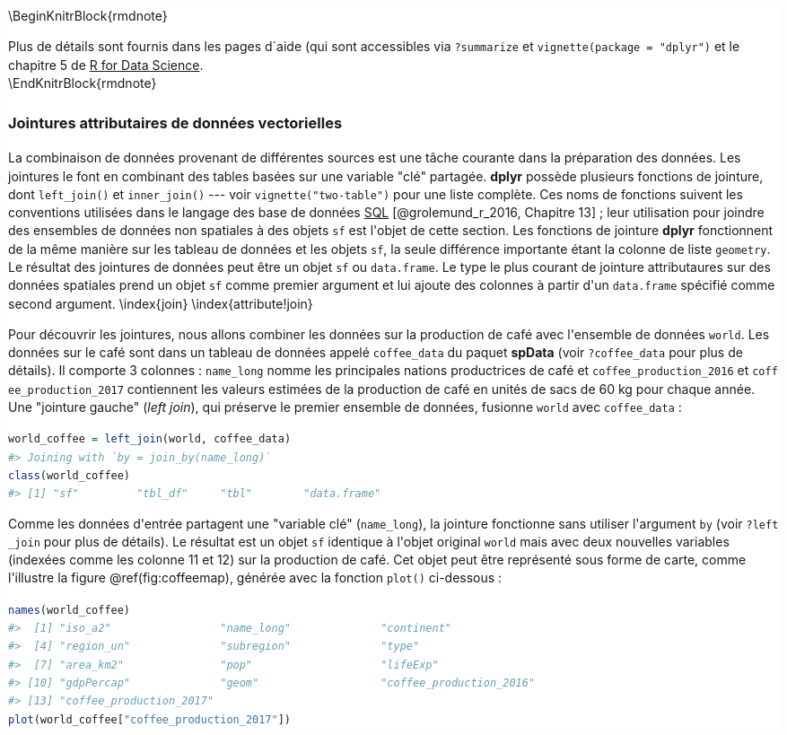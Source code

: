 

\BeginKnitrBlock{rmdnote}<div class="rmdnote">Plus de détails sont fournis dans les pages d´aide (qui sont accessibles via `?summarize` et `vignette(package = "dplyr")` et le chapitre 5 de [R for Data Science](http://r4ds.had.co.nz/transform.html#grouped-summaries-with-summarize). </div>\EndKnitrBlock{rmdnote}

###  Jointures attributaires de données vectorielles

La combinaison de données provenant de différentes sources est une tâche courante dans la préparation des données. 
Les jointures le font en combinant des tables basées sur une variable "clé" partagée.
**dplyr** possède plusieurs fonctions de jointure, dont `left_join()` et `inner_join()` --- voir `vignette("two-table")` pour une liste complète.
Ces noms de fonctions suivent les conventions utilisées dans le langage des base de données [SQL](http://r4ds.had.co.nz/relational-data.html) [@grolemund_r_2016, Chapitre 13] ; leur utilisation pour joindre des ensembles de données non spatiales à des objets `sf` est l'objet de cette section.
Les fonctions de jointure **dplyr** fonctionnent de la même manière sur les tableau de données et les objets `sf`, la seule différence importante étant la colonne de liste `geometry`.
Le résultat des jointures de données peut être un objet `sf` ou `data.frame`.
Le type le plus courant de jointure attributaures sur des données spatiales prend un objet `sf` comme premier argument et lui ajoute des colonnes à partir d'un `data.frame` spécifié comme second argument.
\index{join}
\index{attribute!join}

Pour découvrir les jointures, nous allons combiner les données sur la production de café avec l'ensemble de données `world`.
Les données sur le café sont dans un tableau de données appelé `coffee_data` du paquet **spData** (voir `?coffee_data` pour plus de détails).
Il comporte 3 colonnes :
`name_long` nomme les principales nations productrices de café et `coffee_production_2016` et `coffee_production_2017` contiennent les valeurs estimées de la production de café en unités de sacs de 60 kg pour chaque année.
Une "jointure gauche" (*left join*), qui préserve le premier ensemble de données, fusionne `world` avec `coffee_data` :


```r
world_coffee = left_join(world, coffee_data)
#> Joining with `by = join_by(name_long)`
class(world_coffee)
#> [1] "sf"         "tbl_df"     "tbl"        "data.frame"
```

Comme les données d'entrée partagent une "variable clé" (`name_long`), la jointure fonctionne sans utiliser l'argument `by` (voir `?left_join` pour plus de détails).
Le résultat est un objet `sf` identique à l'objet original `world` mais avec deux nouvelles variables (indexées comme les colonne 11 et 12) sur la production de café.
Cet objet peut être représenté sous forme de carte, comme l'illustre la figure \@ref(fig:coffeemap), générée avec la fonction `plot()` ci-dessous :


```r
names(world_coffee)
#>  [1] "iso_a2"                 "name_long"              "continent"             
#>  [4] "region_un"              "subregion"              "type"                  
#>  [7] "area_km2"               "pop"                    "lifeExp"               
#> [10] "gdpPercap"              "geom"                   "coffee_production_2016"
#> [13] "coffee_production_2017"
plot(world_coffee["coffee_production_2017"])
```
